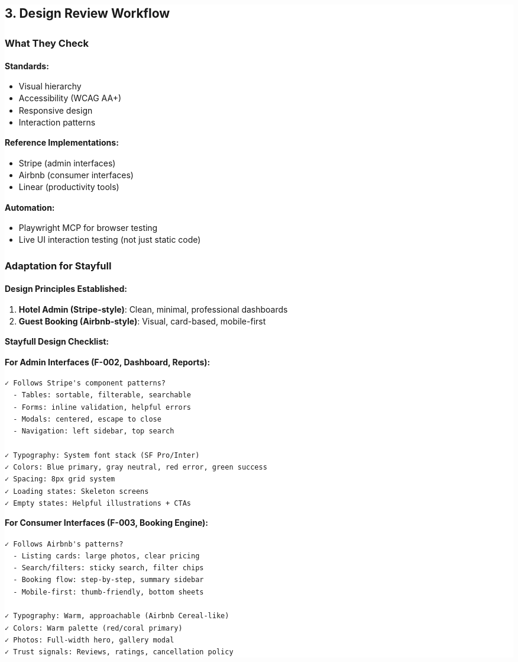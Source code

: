 
## 3. Design Review Workflow

### What They Check

**Standards:**
- Visual hierarchy
- Accessibility (WCAG AA+)
- Responsive design
- Interaction patterns

**Reference Implementations:**
- Stripe (admin interfaces)
- Airbnb (consumer interfaces)
- Linear (productivity tools)

**Automation:**
- Playwright MCP for browser testing
- Live UI interaction testing (not just static code)

### Adaptation for Stayfull

**Design Principles Established:**
1. **Hotel Admin (Stripe-style)**: Clean, minimal, professional dashboards
2. **Guest Booking (Airbnb-style)**: Visual, card-based, mobile-first

**Stayfull Design Checklist:**

**For Admin Interfaces (F-002, Dashboard, Reports):**
```
✓ Follows Stripe's component patterns?
  - Tables: sortable, filterable, searchable
  - Forms: inline validation, helpful errors
  - Modals: centered, escape to close
  - Navigation: left sidebar, top search

✓ Typography: System font stack (SF Pro/Inter)
✓ Colors: Blue primary, gray neutral, red error, green success
✓ Spacing: 8px grid system
✓ Loading states: Skeleton screens
✓ Empty states: Helpful illustrations + CTAs
```

**For Consumer Interfaces (F-003, Booking Engine):**
```
✓ Follows Airbnb's patterns?
  - Listing cards: large photos, clear pricing
  - Search/filters: sticky search, filter chips
  - Booking flow: step-by-step, summary sidebar
  - Mobile-first: thumb-friendly, bottom sheets

✓ Typography: Warm, approachable (Airbnb Cereal-like)
✓ Colors: Warm palette (red/coral primary)
✓ Photos: Full-width hero, gallery modal
✓ Trust signals: Reviews, ratings, cancellation policy
```
